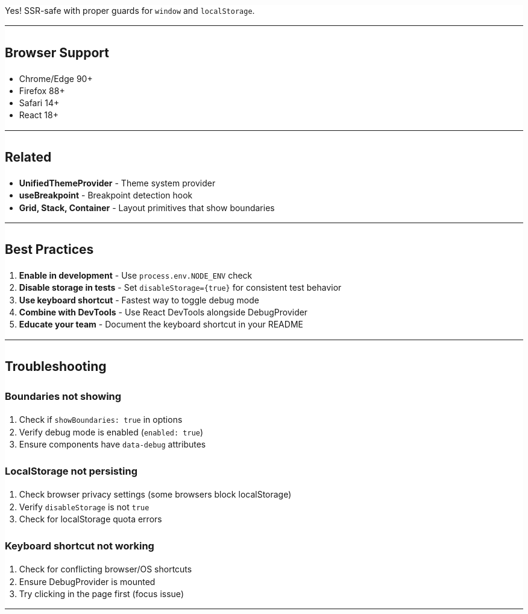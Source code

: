 Yes! SSR-safe with proper guards for `window` and `localStorage`.

---

## Browser Support

- Chrome/Edge 90+
- Firefox 88+
- Safari 14+
- React 18+

---

## Related

- **UnifiedThemeProvider** - Theme system provider
- **useBreakpoint** - Breakpoint detection hook
- **Grid, Stack, Container** - Layout primitives that show boundaries

---

## Best Practices

1. **Enable in development** - Use `process.env.NODE_ENV` check
2. **Disable storage in tests** - Set `disableStorage={true}` for consistent test behavior
3. **Use keyboard shortcut** - Fastest way to toggle debug mode
4. **Combine with DevTools** - Use React DevTools alongside DebugProvider
5. **Educate your team** - Document the keyboard shortcut in your README

---

## Troubleshooting

### Boundaries not showing

1. Check if `showBoundaries: true` in options
2. Verify debug mode is enabled (`enabled: true`)
3. Ensure components have `data-debug` attributes

### LocalStorage not persisting

1. Check browser privacy settings (some browsers block localStorage)
2. Verify `disableStorage` is not `true`
3. Check for localStorage quota errors

### Keyboard shortcut not working

1. Check for conflicting browser/OS shortcuts
2. Ensure DebugProvider is mounted
3. Try clicking in the page first (focus issue)

---
